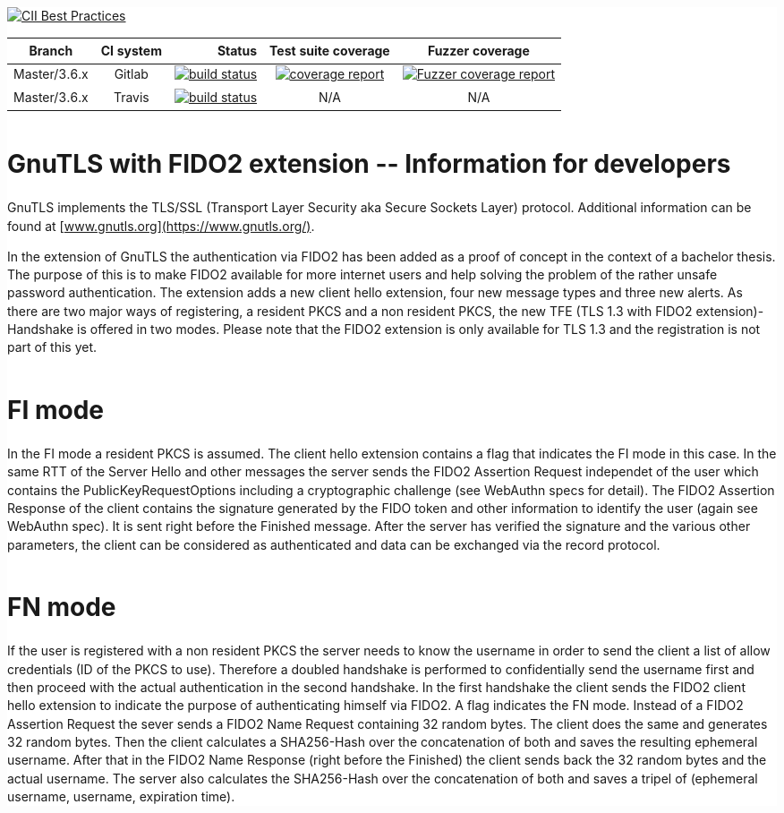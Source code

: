 [![CII Best Practices](https://bestpractices.coreinfrastructure.org/projects/330/badge)](https://bestpractices.coreinfrastructure.org/projects/330)

|Branch|CI system|Status|Test suite coverage|Fuzzer coverage|
|:----:|:-------:|-----:|:------:|:-------------:|
|Master/3.6.x|Gitlab|[![build status](https://gitlab.com/gnutls/gnutls/badges/master/pipeline.svg)](https://gitlab.com/gnutls/gnutls/commits/master)|[![coverage report](https://gitlab.com/gnutls/gnutls/badges/master/coverage.svg)](https://gnutls.gitlab.io/coverage/master)|[![Fuzzer coverage report](https://gnutls.gitlab.io/coverage/master-fuzz/badge.svg)](https://gnutls.gitlab.io/coverage/master-fuzz)|
|Master/3.6.x|Travis|[![build status](https://travis-ci.org/gnutls/gnutls.svg?branch=master)](https://travis-ci.org/gnutls/gnutls)|N/A|N/A|


# GnuTLS with FIDO2 extension -- Information for developers

GnuTLS implements the TLS/SSL (Transport Layer Security aka Secure
Sockets Layer) protocol.  Additional information can be found at
[www.gnutls.org](https://www.gnutls.org/).

In the extension of GnuTLS the authentication via FIDO2 has been added as a proof of concept in the context of 
a bachelor thesis. The purpose of this is to make FIDO2 available for more internet users and help solving the
problem of the rather unsafe password authentication. The extension adds a new client hello extension,
four new message types and three new alerts. As there are two major ways of registering, a resident PKCS and
a non resident PKCS, the new TFE (TLS 1.3 with FIDO2 extension)-Handshake is offered in two modes. Please note
that the FIDO2 extension is only available for TLS 1.3 and the registration is not part of this yet.

# FI mode

In the FI mode a resident PKCS is assumed. The client hello extension contains a flag that indicates the FI mode in this case.
In the same RTT of the Server Hello and other messages the server sends the FIDO2 Assertion Request independet of the user which contains the 
PublicKeyRequestOptions including a cryptographic challenge (see WebAuthn specs for detail).
The FIDO2 Assertion Response of the client contains the signature generated by the FIDO token and other information 
to identify the user (again see WebAuthn spec). It is sent right before the Finished message.
After the server has verified the signature and the various other parameters, the client can be considered as authenticated
and data can be exchanged via the record protocol.

# FN mode

If the user is registered with a non resident PKCS the server needs to know the username in order to send the client
a list of allow credentials (ID of the PKCS to use). Therefore a doubled handshake is performed to confidentially send the username first and
then proceed with the actual authentication in the second handshake.
In the first handshake the client sends the FIDO2 client hello extension to indicate the purpose of authenticating himself via FIDO2.
A flag indicates the FN mode. Instead of a FIDO2 Assertion Request the sever sends a FIDO2 Name Request containing 32 random bytes.
The client does the same and generates 32 random bytes. Then the client calculates a SHA256-Hash over the concatenation of both and
saves the resulting ephemeral username. After that in the FIDO2 Name Response (right before the Finished) the client sends back
the 32 random bytes and the actual username. The server also calculates the SHA256-Hash over the concatenation of both and saves a tripel of
(ephemeral username, username, expiration time).